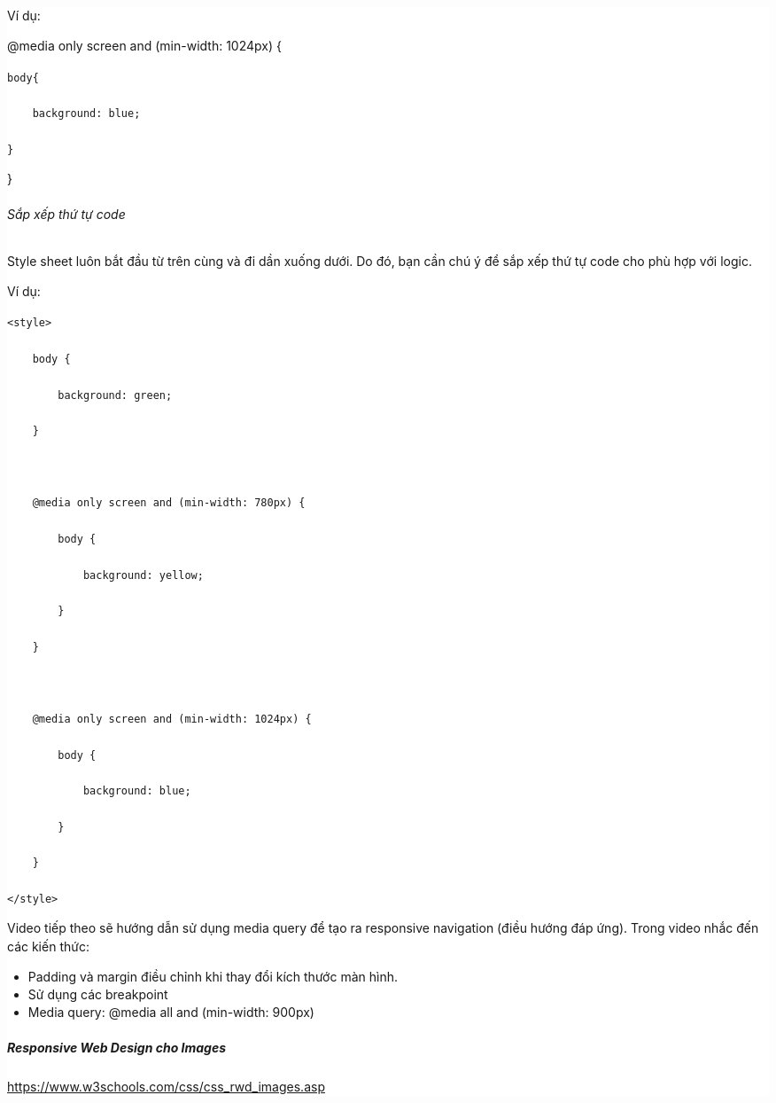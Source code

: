 Ví dụ: 

@media only screen and (min-width: 1024px) {

    body{

        background: blue;                

    }

}

###### Sắp xếp thứ tự code

Style sheet luôn bắt đầu từ trên cùng và đi dần xuống dưới. Do đó, bạn cần chú ý để sắp xếp thứ tự code cho phù hợp với logic. 

Ví dụ:
```
<style>

    body {

        background: green;

    }

    

    @media only screen and (min-width: 780px) {

        body {

            background: yellow;

        }

    }

   

    @media only screen and (min-width: 1024px) {

        body {

            background: blue;

        }

    }

</style>
```

Video tiếp theo sẽ hướng dẫn sử dụng media query để tạo ra responsive navigation (điều hướng đáp ứng). Trong video nhắc đến các kiến thức: 

* Padding và margin điều chỉnh khi thay đổi kích thước màn hình.
* Sử dụng các breakpoint
* Media query: @media all and (min-width: 900px)

##### Responsive Web Design cho Images 

https://www.w3schools.com/css/css_rwd_images.asp

